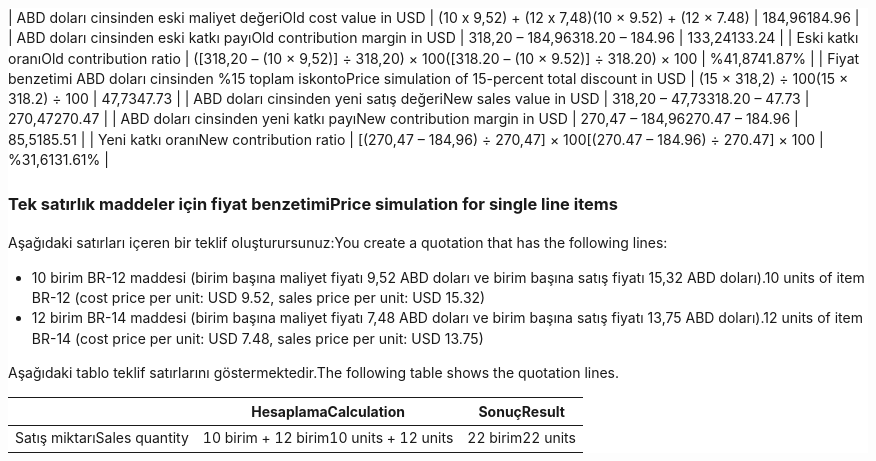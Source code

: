 | <span data-ttu-id="25b3b-186">ABD doları cinsinden eski maliyet değeri</span><span class="sxs-lookup"><span data-stu-id="25b3b-186">Old cost value in USD</span></span>                                | <span data-ttu-id="25b3b-187">(10 x 9,52) + (12 x 7,48)</span><span class="sxs-lookup"><span data-stu-id="25b3b-187">(10 × 9.52) + (12 × 7.48)</span></span>                 | <span data-ttu-id="25b3b-188">184,96</span><span class="sxs-lookup"><span data-stu-id="25b3b-188">184.96</span></span>   |
| <span data-ttu-id="25b3b-189">ABD doları cinsinden eski katkı payı</span><span class="sxs-lookup"><span data-stu-id="25b3b-189">Old contribution margin in USD</span></span>                       | <span data-ttu-id="25b3b-190">318,20 – 184,96</span><span class="sxs-lookup"><span data-stu-id="25b3b-190">318.20 – 184.96</span></span>                           | <span data-ttu-id="25b3b-191">133,24</span><span class="sxs-lookup"><span data-stu-id="25b3b-191">133.24</span></span>   |
| <span data-ttu-id="25b3b-192">Eski katkı oranı</span><span class="sxs-lookup"><span data-stu-id="25b3b-192">Old contribution ratio</span></span>                               | <span data-ttu-id="25b3b-193">(\[318,20 – (10 × 9,52)\] ÷ 318,20) × 100</span><span class="sxs-lookup"><span data-stu-id="25b3b-193">(\[318.20 – (10 × 9.52)\] ÷ 318.20) × 100</span></span> | <span data-ttu-id="25b3b-194">%41,87</span><span class="sxs-lookup"><span data-stu-id="25b3b-194">41.87%</span></span>   |
| <span data-ttu-id="25b3b-195">Fiyat benzetimi ABD doları cinsinden %15 toplam iskonto</span><span class="sxs-lookup"><span data-stu-id="25b3b-195">Price simulation of 15-percent total discount in USD</span></span> | <span data-ttu-id="25b3b-196">(15 × 318,2) ÷ 100</span><span class="sxs-lookup"><span data-stu-id="25b3b-196">(15 × 318.2) ÷ 100</span></span>                        | <span data-ttu-id="25b3b-197">47,73</span><span class="sxs-lookup"><span data-stu-id="25b3b-197">47.73</span></span>    |
| <span data-ttu-id="25b3b-198">ABD doları cinsinden yeni satış değeri</span><span class="sxs-lookup"><span data-stu-id="25b3b-198">New sales value in USD</span></span>                               | <span data-ttu-id="25b3b-199">318,20 – 47,73</span><span class="sxs-lookup"><span data-stu-id="25b3b-199">318.20 – 47.73</span></span>                            | <span data-ttu-id="25b3b-200">270,47</span><span class="sxs-lookup"><span data-stu-id="25b3b-200">270.47</span></span>   |
| <span data-ttu-id="25b3b-201">ABD doları cinsinden yeni katkı payı</span><span class="sxs-lookup"><span data-stu-id="25b3b-201">New contribution margin in USD</span></span>                       | <span data-ttu-id="25b3b-202">270,47 – 184,96</span><span class="sxs-lookup"><span data-stu-id="25b3b-202">270.47 – 184.96</span></span>                           | <span data-ttu-id="25b3b-203">85,51</span><span class="sxs-lookup"><span data-stu-id="25b3b-203">85.51</span></span>    |
| <span data-ttu-id="25b3b-204">Yeni katkı oranı</span><span class="sxs-lookup"><span data-stu-id="25b3b-204">New contribution ratio</span></span>                               | <span data-ttu-id="25b3b-205">\[(270,47 – 184,96) ÷ 270,47\] × 100</span><span class="sxs-lookup"><span data-stu-id="25b3b-205">\[(270.47 – 184.96) ÷ 270.47\] × 100</span></span>      | <span data-ttu-id="25b3b-206">%31,61</span><span class="sxs-lookup"><span data-stu-id="25b3b-206">31.61%</span></span>   |

### <a name="price-simulation-for-single-line-items"></a><span data-ttu-id="25b3b-207">Tek satırlık maddeler için fiyat benzetimi</span><span class="sxs-lookup"><span data-stu-id="25b3b-207">Price simulation for single line items</span></span>

<span data-ttu-id="25b3b-208">Aşağıdaki satırları içeren bir teklif oluşturursunuz:</span><span class="sxs-lookup"><span data-stu-id="25b3b-208">You create a quotation that has the following lines:</span></span>

-   <span data-ttu-id="25b3b-209">10 birim BR-12 maddesi (birim başına maliyet fiyatı 9,52 ABD doları ve birim başına satış fiyatı 15,32 ABD doları).</span><span class="sxs-lookup"><span data-stu-id="25b3b-209">10 units of item BR-12 (cost price per unit: USD 9.52, sales price per unit: USD 15.32)</span></span>
-   <span data-ttu-id="25b3b-210">12 birim BR-14 maddesi (birim başına maliyet fiyatı 7,48 ABD doları ve birim başına satış fiyatı 13,75 ABD doları).</span><span class="sxs-lookup"><span data-stu-id="25b3b-210">12 units of item BR-14 (cost price per unit: USD 7.48, sales price per unit: USD 13.75)</span></span>

<span data-ttu-id="25b3b-211">Aşağıdaki tablo teklif satırlarını göstermektedir.</span><span class="sxs-lookup"><span data-stu-id="25b3b-211">The following table shows the quotation lines.</span></span>

|                                      | <span data-ttu-id="25b3b-212">Hesaplama</span><span class="sxs-lookup"><span data-stu-id="25b3b-212">Calculation</span></span>                          | <span data-ttu-id="25b3b-213">Sonuç</span><span class="sxs-lookup"><span data-stu-id="25b3b-213">Result</span></span>   |
|--------------------------------------|--------------------------------------|----------|
| <span data-ttu-id="25b3b-214">Satış miktarı</span><span class="sxs-lookup"><span data-stu-id="25b3b-214">Sales quantity</span></span>                       | <span data-ttu-id="25b3b-215">10 birim + 12 birim</span><span class="sxs-lookup"><span data-stu-id="25b3b-215">10 units + 12 units</span></span>                  | <span data-ttu-id="25b3b-216">22 birim</span><span class="sxs-lookup"><span data-stu-id="25b3b-216">22 units</span></span> |